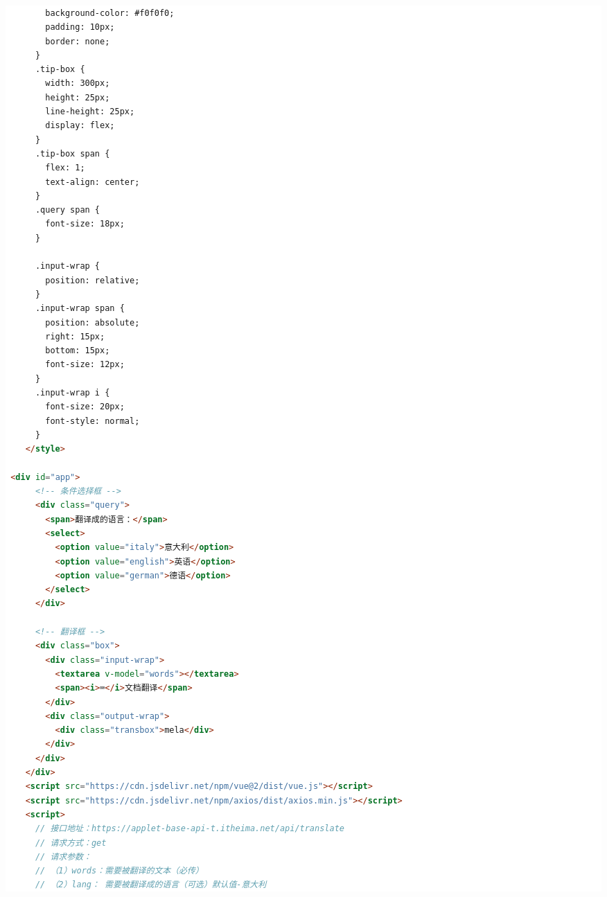 ```html
        background-color: #f0f0f0;
        padding: 10px;
        border: none;
      }
      .tip-box {
        width: 300px;
        height: 25px;
        line-height: 25px;
        display: flex;
      }
      .tip-box span {
        flex: 1;
        text-align: center;
      }
      .query span {
        font-size: 18px;
      }

      .input-wrap {
        position: relative;
      }
      .input-wrap span {
        position: absolute;
        right: 15px;
        bottom: 15px;
        font-size: 12px;
      }
      .input-wrap i {
        font-size: 20px;
        font-style: normal;
      }
    </style>

 <div id="app">
      <!-- 条件选择框 -->
      <div class="query">
        <span>翻译成的语言：</span>
        <select>
          <option value="italy">意大利</option>
          <option value="english">英语</option>
          <option value="german">德语</option>
        </select>
      </div>

      <!-- 翻译框 -->
      <div class="box">
        <div class="input-wrap">
          <textarea v-model="words"></textarea>
          <span><i>⌨️</i>文档翻译</span>
        </div>
        <div class="output-wrap">
          <div class="transbox">mela</div>
        </div>
      </div>
    </div>
    <script src="https://cdn.jsdelivr.net/npm/vue@2/dist/vue.js"></script>
    <script src="https://cdn.jsdelivr.net/npm/axios/dist/axios.min.js"></script>
    <script>
      // 接口地址：https://applet-base-api-t.itheima.net/api/translate
      // 请求方式：get
      // 请求参数：
      // （1）words：需要被翻译的文本（必传）
      // （2）lang： 需要被翻译成的语言（可选）默认值-意大利
```